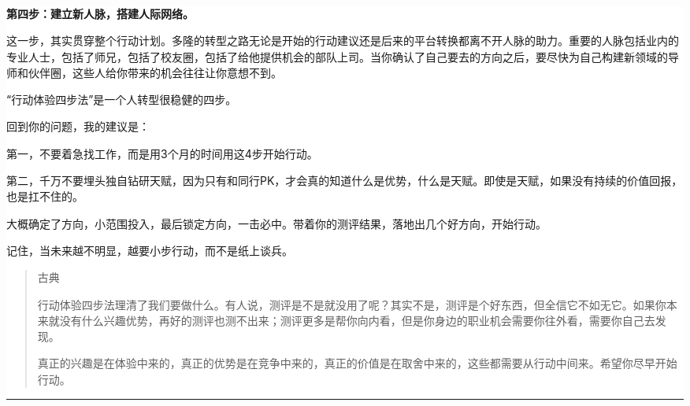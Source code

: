  **第四步：建立新人脉，搭建人际网络。**

这一步，其实贯穿整个行动计划。多隆的转型之路无论是开始的行动建议还是后来的平台转换都离不开人脉的助力。重要的人脉包括业内的专业人士，包括了师兄，包括了校友圈，包括了给他提供机会的部队上司。当你确认了自己要去的方向之后，要尽快为自己构建新领域的导师和伙伴圈，这些人给你带来的机会往往让你意想不到。

“行动体验四步法”是一个人转型很稳健的四步。

回到你的问题，我的建议是：

第一，不要着急找工作，而是用3个月的时间用这4步开始行动。

第二，千万不要埋头独自钻研天赋，因为只有和同行PK，才会真的知道什么是优势，什么是天赋。即使是天赋，如果没有持续的价值回报，也是扛不住的。

大概确定了方向，小范围投入，最后锁定方向，一击必中。带着你的测评结果，落地出几个好方向，开始行动。

记住，当未来越不明显，越要小步行动，而不是纸上谈兵。

> 古典
> 
> 行动体验四步法理清了我们要做什么。有人说，测评是不是就没用了呢？其实不是，测评是个好东西，但全信它不如无它。如果你本来就没有什么兴趣优势，再好的测评也测不出来；测评更多是帮你向内看，但是你身边的职业机会需要你往外看，需要你自己去发现。
> 
> 真正的兴趣是在体验中来的，真正的优势是在竞争中来的，真正的价值是在取舍中来的，这些都需要从行动中间来。希望你尽早开始行动。    

---
